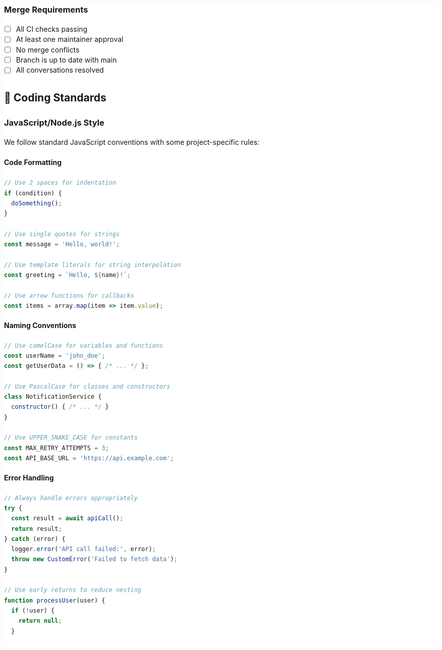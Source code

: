 ### Merge Requirements

- [ ] All CI checks passing
- [ ] At least one maintainer approval
- [ ] No merge conflicts
- [ ] Branch is up to date with main
- [ ] All conversations resolved

## 📐 Coding Standards

### JavaScript/Node.js Style

We follow standard JavaScript conventions with some project-specific rules:

#### Code Formatting
```javascript
// Use 2 spaces for indentation
if (condition) {
  doSomething();
}

// Use single quotes for strings
const message = 'Hello, world!';

// Use template literals for string interpolation
const greeting = `Hello, ${name}!`;

// Use arrow functions for callbacks
const items = array.map(item => item.value);
```

#### Naming Conventions
```javascript
// Use camelCase for variables and functions
const userName = 'john_doe';
const getUserData = () => { /* ... */ };

// Use PascalCase for classes and constructors
class NotificationService {
  constructor() { /* ... */ }
}

// Use UPPER_SNAKE_CASE for constants
const MAX_RETRY_ATTEMPTS = 3;
const API_BASE_URL = 'https://api.example.com';
```

#### Error Handling
```javascript
// Always handle errors appropriately
try {
  const result = await apiCall();
  return result;
} catch (error) {
  logger.error('API call failed:', error);
  throw new CustomError('Failed to fetch data');
}

// Use early returns to reduce nesting
function processUser(user) {
  if (!user) {
    return null;
  }
  
```